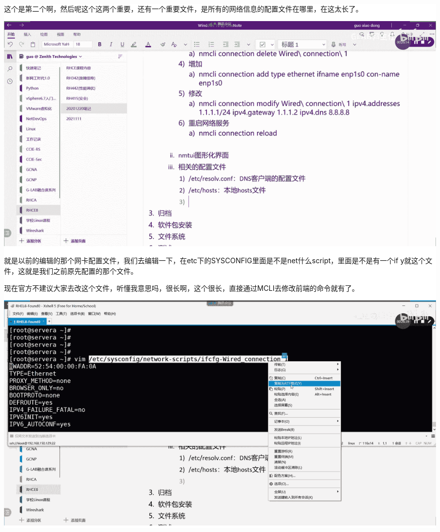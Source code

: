 这个是第二个啊，然后呢这个这两个重要，还有一个重要文件，是所有的网络信息的配置文件在哪里，在这太长了。



![](img/74aec29a26ad0e819a0f8494aa24550a_74.png)

就是以前的编辑的那个网卡配置文件，我们去编辑一下，在etc下的SYSCONFIG里面是不是net什么script，里面是不是有一个if y就这个文件，这就是我们之前原先配置的那个文件。

现在官方不建议大家去改这个文件，听懂我意思吗，很长啊，这个很长，直接通过MCLI去修改前端的命令就有了。



![](img/74aec29a26ad0e819a0f8494aa24550a_76.png)
